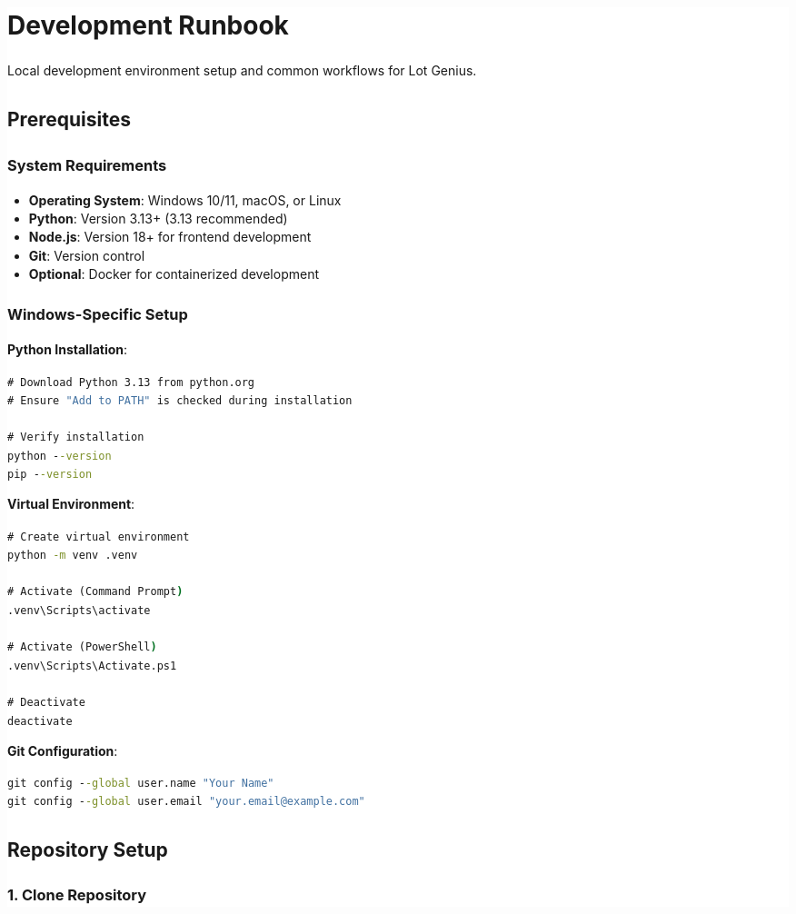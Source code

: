 # Development Runbook

Local development environment setup and common workflows for Lot Genius.

## Prerequisites

### System Requirements

- **Operating System**: Windows 10/11, macOS, or Linux
- **Python**: Version 3.13+ (3.13 recommended)
- **Node.js**: Version 18+ for frontend development
- **Git**: Version control
- **Optional**: Docker for containerized development

### Windows-Specific Setup

**Python Installation**:

```cmd
# Download Python 3.13 from python.org
# Ensure "Add to PATH" is checked during installation

# Verify installation
python --version
pip --version
```

**Virtual Environment**:

```cmd
# Create virtual environment
python -m venv .venv

# Activate (Command Prompt)
.venv\Scripts\activate

# Activate (PowerShell)
.venv\Scripts\Activate.ps1

# Deactivate
deactivate
```

**Git Configuration**:

```cmd
git config --global user.name "Your Name"
git config --global user.email "your.email@example.com"
```

## Repository Setup

### 1. Clone Repository
